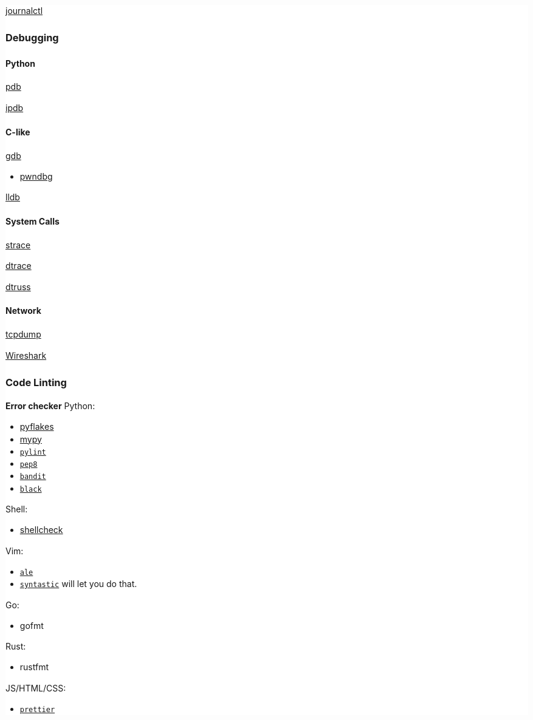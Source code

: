 [journalctl](https://www.man7.org/linux/man-pages/man1/journalctl.1.html) 



### Debugging
#### Python
[pdb](https://docs.python.org/3/library/pdb.html) 

[ipdb](https://pypi.org/project/ipdb/) 


#### C-like
[gdb](https://www.gnu.org/software/gdb/) 

- [pwndbg](https://github.com/pwndbg/pwndbg) 

[lldb](https://lldb.llvm.org/) 


#### System Calls
[strace](https://www.man7.org/linux/man-pages/man1/strace.1.html) 

[dtrace](http://dtrace.org/blogs/about/) 

[dtruss](https://www.manpagez.com/man/1/dtruss/) 


#### Network
[tcpdump](https://www.man7.org/linux/man-pages/man1/tcpdump.1.html)

[Wireshark](https://www.wireshark.org/)


### Code Linting
**Error checker**
Python: 
- [pyflakes](https://pypi.org/project/pyflakes)
- [mypy](http://mypy-lang.org/) 
- [`pylint`](https://github.com/PyCQA/pylint)
- [`pep8`](https://pypi.org/project/pep8/)
- [`bandit`](https://pypi.org/project/bandit/)
- [`black`](https://github.com/psf/black)

Shell:
- [shellcheck](https://www.shellcheck.net/) 

Vim: 
- [`ale`](https://vimawesome.com/plugin/ale) 
- [`syntastic`](https://vimawesome.com/plugin/syntastic) will let you do that. 

Go:
- gofmt

Rust: 
- rustfmt

JS/HTML/CSS:
- [`prettier`](https://prettier.io/) 
